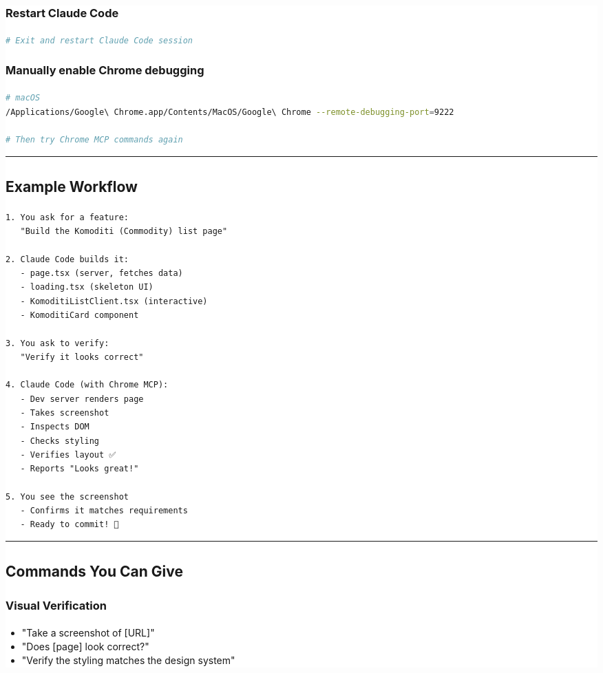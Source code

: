 ### Restart Claude Code
```bash
# Exit and restart Claude Code session
```

### Manually enable Chrome debugging
```bash
# macOS
/Applications/Google\ Chrome.app/Contents/MacOS/Google\ Chrome --remote-debugging-port=9222

# Then try Chrome MCP commands again
```

---

## Example Workflow

```
1. You ask for a feature:
   "Build the Komoditi (Commodity) list page"

2. Claude Code builds it:
   - page.tsx (server, fetches data)
   - loading.tsx (skeleton UI)
   - KomoditiListClient.tsx (interactive)
   - KomoditiCard component

3. You ask to verify:
   "Verify it looks correct"

4. Claude Code (with Chrome MCP):
   - Dev server renders page
   - Takes screenshot
   - Inspects DOM
   - Checks styling
   - Verifies layout ✅
   - Reports "Looks great!"

5. You see the screenshot
   - Confirms it matches requirements
   - Ready to commit! 🎉
```

---

## Commands You Can Give

### Visual Verification
- "Take a screenshot of [URL]"
- "Does [page] look correct?"
- "Verify the styling matches the design system"
